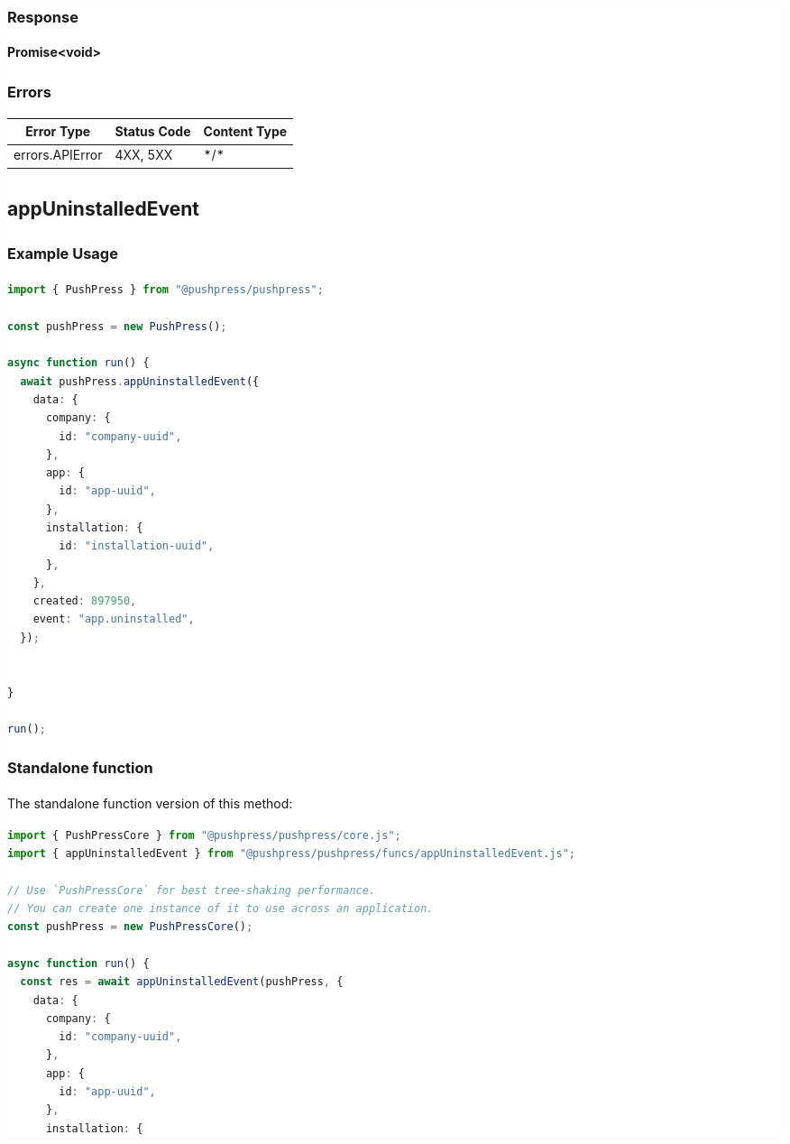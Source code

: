 ### Response

**Promise\<void\>**

### Errors

| Error Type      | Status Code     | Content Type    |
| --------------- | --------------- | --------------- |
| errors.APIError | 4XX, 5XX        | \*/\*           |

## appUninstalledEvent

### Example Usage

```typescript
import { PushPress } from "@pushpress/pushpress";

const pushPress = new PushPress();

async function run() {
  await pushPress.appUninstalledEvent({
    data: {
      company: {
        id: "company-uuid",
      },
      app: {
        id: "app-uuid",
      },
      installation: {
        id: "installation-uuid",
      },
    },
    created: 897950,
    event: "app.uninstalled",
  });


}

run();
```

### Standalone function

The standalone function version of this method:

```typescript
import { PushPressCore } from "@pushpress/pushpress/core.js";
import { appUninstalledEvent } from "@pushpress/pushpress/funcs/appUninstalledEvent.js";

// Use `PushPressCore` for best tree-shaking performance.
// You can create one instance of it to use across an application.
const pushPress = new PushPressCore();

async function run() {
  const res = await appUninstalledEvent(pushPress, {
    data: {
      company: {
        id: "company-uuid",
      },
      app: {
        id: "app-uuid",
      },
      installation: {
```